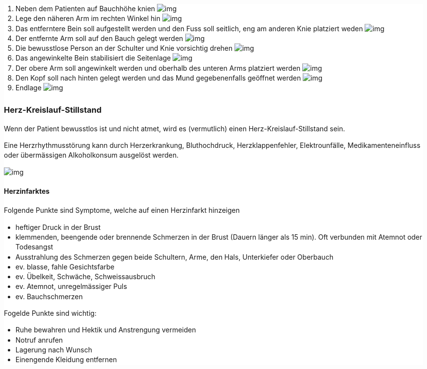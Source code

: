 1. Neben dem Patienten auf Bauchhöhe knien
   ![img](https://nothelfer-online.ch/uploads/article_page/3.500_1_1.jpg)
2. Lege den näheren Arm im rechten Winkel hin
   ![img](https://nothelfer-online.ch/uploads/article_page/3.500_1_2.jpg)
3. Das entferntere Bein soll aufgestellt werden und den Fuss soll seitlich, eng am anderen Knie platziert weden
   ![img](https://nothelfer-online.ch/uploads/article_page/3.500_1_3.jpg)
4. Der entfernte Arm soll auf den Bauch gelegt werden
   ![img](https://nothelfer-online.ch/uploads/article_page/3.500_1_4.jpg)
5. Die bewusstlose Person an der Schulter und Knie vorsichtig drehen
   ![img](https://nothelfer-online.ch/uploads/article_page/3.500_1_5.jpg)
6. Das angewinkelte Bein stabilisiert die Seitenlage
   ![img](https://nothelfer-online.ch/uploads/article_page/3.500_1_6.jpg)
7. Der obere Arm soll angewinkelt werden und oberhalb des unteren Arms platziert werden
   ![img](https://nothelfer-online.ch/uploads/article_page/3.500_1_7.jpg)
8. Den Kopf soll nach hinten gelegt werden und das Mund gegebenenfalls geöffnet werden
   ![img](https://nothelfer-online.ch/uploads/article_page/3.500_1_8.jpg)
9. Endlage
   ![img](https://nothelfer-online.ch/uploads/article_page/3.500_1_9.jpg)

### Herz-Kreislauf-Stillstand

Wenn der Patient bewusstlos ist und nicht atmet, wird es (vermutlich) einen Herz-Kreislauf-Stillstand sein. 

Eine Herzrhythmusstörung kann durch Herzerkrankung, Bluthochdruck, Herzklappenfehler, Elektrounfälle, Medikamenteneinfluss oder übermässigen Alkoholkonsum ausgelöst werden.

![img](res/4.600_2_1_d.jpg)

#### Herzinfarktes

Folgende Punkte sind Symptome, welche auf einen Herzinfarkt hinzeigen

* heftiger Druck in der Brust
* klemmenden, beengende oder brennende Schmerzen in der Brust (Dauern länger als 15 min). Oft verbunden mit Atemnot oder Todesangst
* Ausstrahlung des Schmerzen gegen beide Schultern, Arme, den Hals, Unterkiefer oder Oberbauch
* ev. blasse, fahle Gesichtsfarbe
* ev. Übelkeit, Schwäche, Schweissausbruch
* ev. Atemnot, unregelmässiger Puls
* ev. Bauchschmerzen

Fogelde Punkte sind wichtig:

* Ruhe bewahren und Hektik und Anstrengung vermeiden
* Notruf anrufen
* Lagerung nach Wunsch
* Einengende Kleidung entfernen
